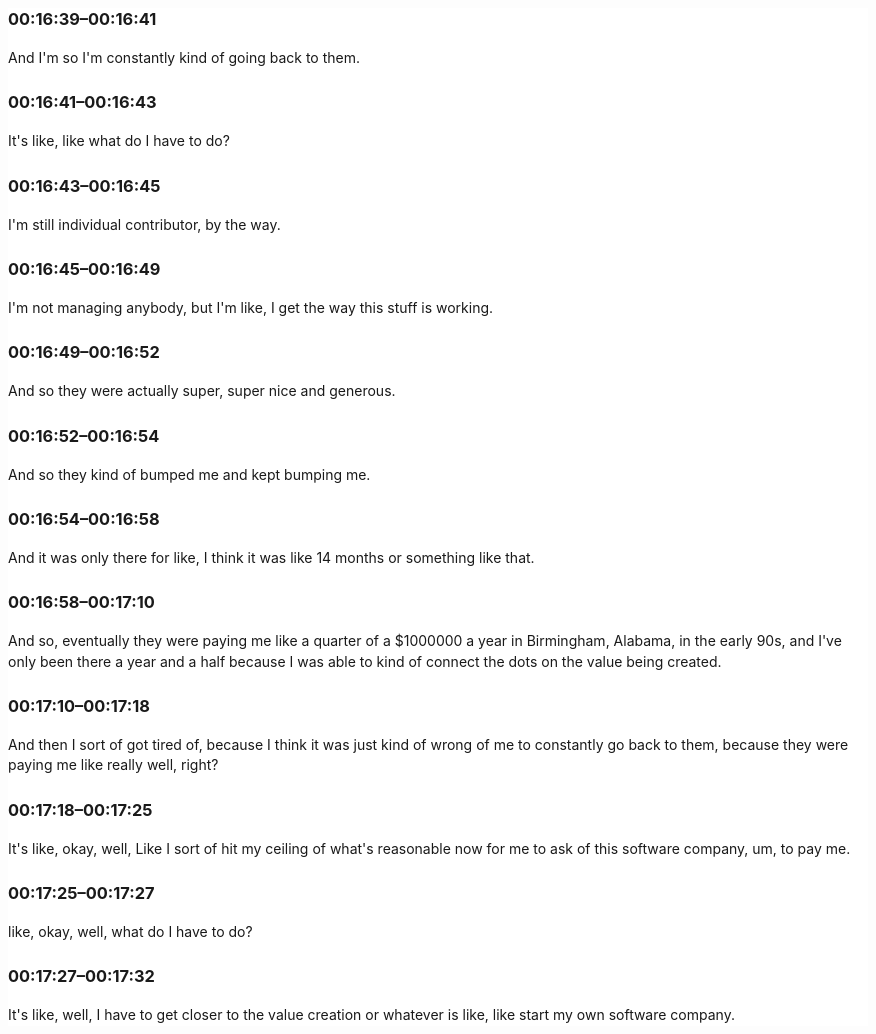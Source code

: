 ### 00:16:39–00:16:41

And I'm so I'm constantly kind of going back to them.

### 00:16:41–00:16:43

It's like, like what do I have to do?

### 00:16:43–00:16:45

I'm still individual contributor, by the way.

### 00:16:45–00:16:49

I'm not managing anybody, but I'm like, I get the way this stuff is working.

### 00:16:49–00:16:52

And so they were actually super, super nice and generous.

### 00:16:52–00:16:54

And so they kind of bumped me and kept bumping me.

### 00:16:54–00:16:58

And it was only there for like, I think it was like 14 months or something like that.

### 00:16:58–00:17:10

And so, eventually they were paying me like a quarter of a $1000000 a year in Birmingham, Alabama, in the early 90s, and I've only been there a year and a half because I was able to kind of connect the dots on the value being created.

### 00:17:10–00:17:18

And then I sort of got tired of, because I think it was just kind of wrong of me to constantly go back to them, because they were paying me like really well, right?

### 00:17:18–00:17:25

It's like, okay, well, Like I sort of hit my ceiling of what's reasonable now for me to ask of this software company, um, to pay me.

### 00:17:25–00:17:27

like, okay, well, what do I have to do?

### 00:17:27–00:17:32

It's like, well, I have to get closer to the value creation or whatever is like, like start my own software company.
